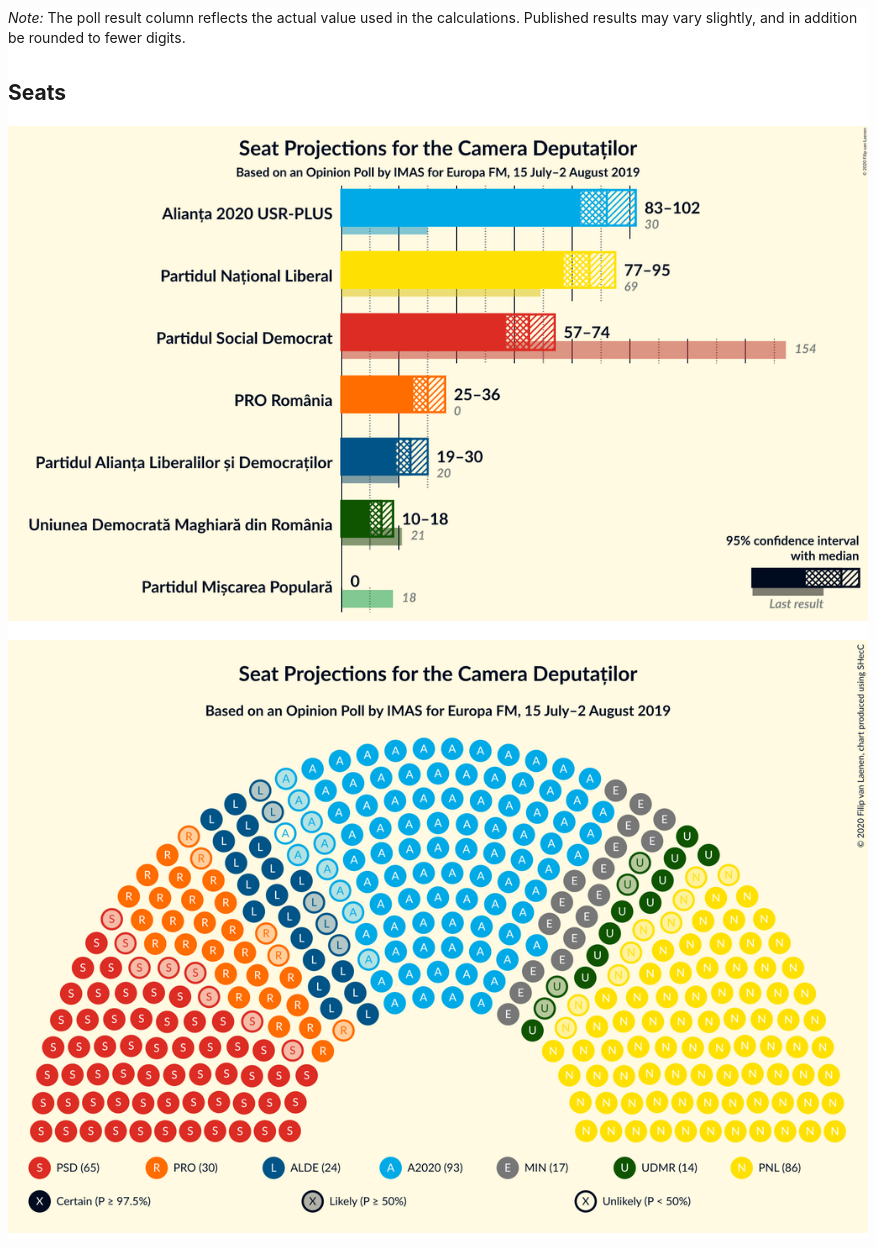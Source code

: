 *Note:* The poll result column reflects the actual value used in the calculations. Published results may vary slightly, and in addition be rounded to fewer digits.

## Seats

![Graph with seats not yet produced](2019-08-02-IMAS-seats.png "Seats")

![Graph with seating plan not yet produced](2019-08-02-IMAS-seating-plan.png "Seating Plan")
